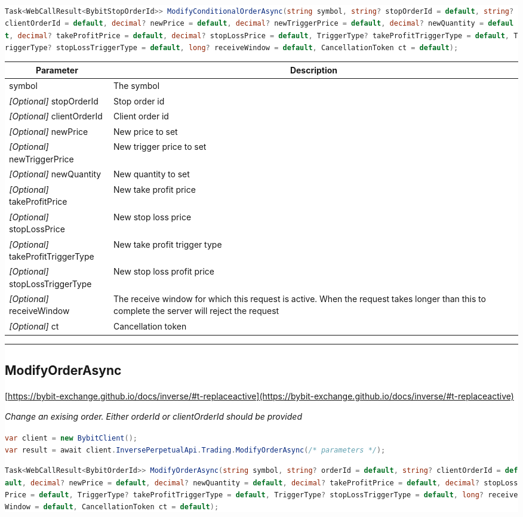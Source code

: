```csharp  
Task<WebCallResult<BybitStopOrderId>> ModifyConditionalOrderAsync(string symbol, string? stopOrderId = default, string? clientOrderId = default, decimal? newPrice = default, decimal? newTriggerPrice = default, decimal? newQuantity = default, decimal? takeProfitPrice = default, decimal? stopLossPrice = default, TriggerType? takeProfitTriggerType = default, TriggerType? stopLossTriggerType = default, long? receiveWindow = default, CancellationToken ct = default);  
```  

|Parameter|Description|
|---|---|
|symbol|The symbol|
|_[Optional]_ stopOrderId|Stop order id|
|_[Optional]_ clientOrderId|Client order id|
|_[Optional]_ newPrice|New price to set|
|_[Optional]_ newTriggerPrice|New trigger price to set|
|_[Optional]_ newQuantity|New quantity to set|
|_[Optional]_ takeProfitPrice|New take profit price|
|_[Optional]_ stopLossPrice|New stop loss price|
|_[Optional]_ takeProfitTriggerType|New take profit trigger type|
|_[Optional]_ stopLossTriggerType|New stop loss profit price|
|_[Optional]_ receiveWindow|The receive window for which this request is active. When the request takes longer than this to complete the server will reject the request|
|_[Optional]_ ct|Cancellation token|

</p>

***

## ModifyOrderAsync  

[https://bybit-exchange.github.io/docs/inverse/#t-replaceactive](https://bybit-exchange.github.io/docs/inverse/#t-replaceactive)  
<p>

*Change an exising order. Either orderId or clientOrderId should be provided*  

```csharp  
var client = new BybitClient();  
var result = await client.InversePerpetualApi.Trading.ModifyOrderAsync(/* parameters */);  
```  

```csharp  
Task<WebCallResult<BybitOrderId>> ModifyOrderAsync(string symbol, string? orderId = default, string? clientOrderId = default, decimal? newPrice = default, decimal? newQuantity = default, decimal? takeProfitPrice = default, decimal? stopLossPrice = default, TriggerType? takeProfitTriggerType = default, TriggerType? stopLossTriggerType = default, long? receiveWindow = default, CancellationToken ct = default);  
```  
